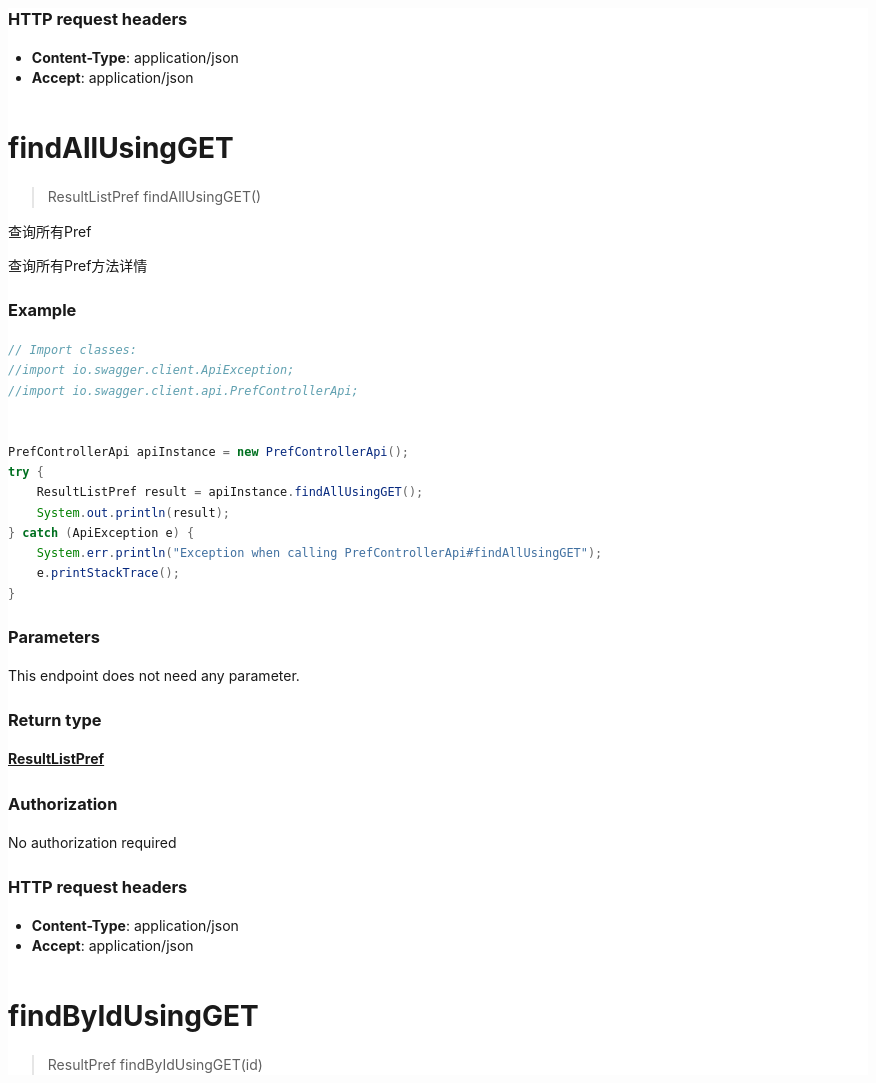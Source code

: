 ### HTTP request headers

 - **Content-Type**: application/json
 - **Accept**: application/json

<a name="findAllUsingGET"></a>
# **findAllUsingGET**
> ResultListPref findAllUsingGET()

查询所有Pref

查询所有Pref方法详情

### Example
```java
// Import classes:
//import io.swagger.client.ApiException;
//import io.swagger.client.api.PrefControllerApi;


PrefControllerApi apiInstance = new PrefControllerApi();
try {
    ResultListPref result = apiInstance.findAllUsingGET();
    System.out.println(result);
} catch (ApiException e) {
    System.err.println("Exception when calling PrefControllerApi#findAllUsingGET");
    e.printStackTrace();
}
```

### Parameters
This endpoint does not need any parameter.

### Return type

[**ResultListPref**](ResultListPref.md)

### Authorization

No authorization required

### HTTP request headers

 - **Content-Type**: application/json
 - **Accept**: application/json

<a name="findByIdUsingGET"></a>
# **findByIdUsingGET**
> ResultPref findByIdUsingGET(id)
